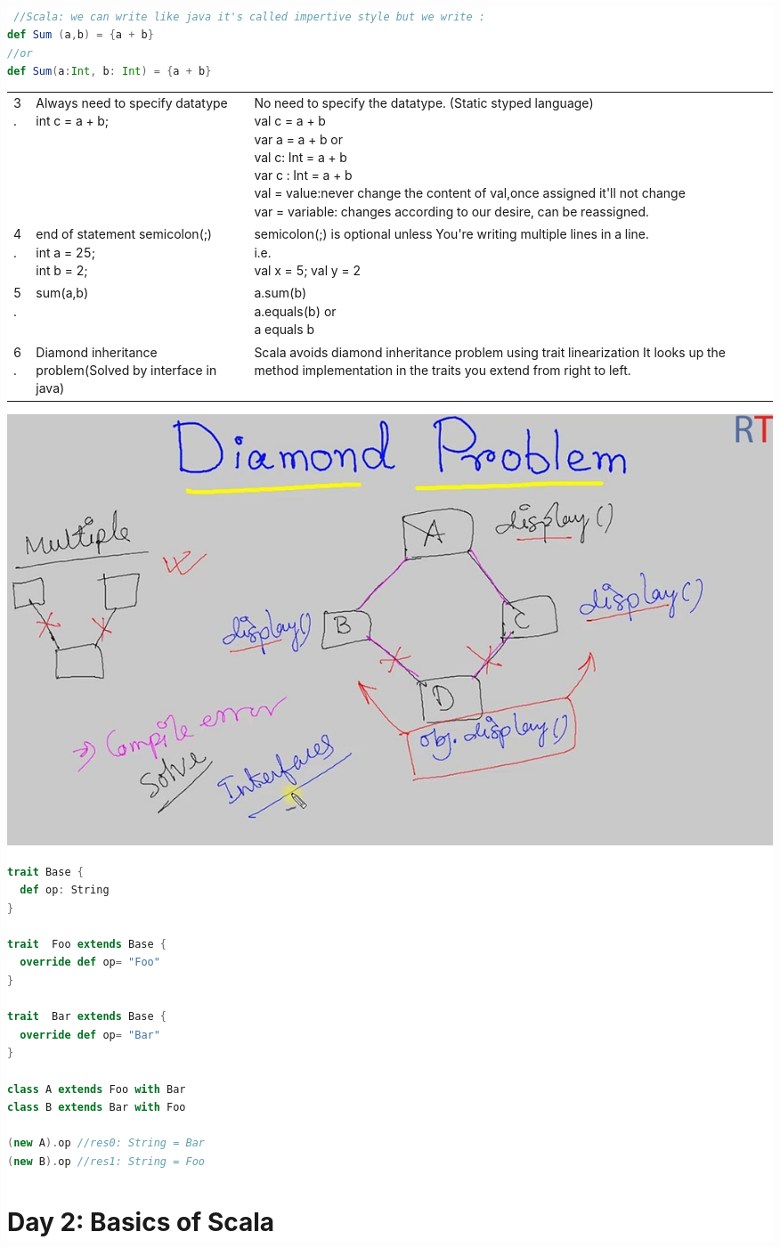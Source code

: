 ```scala
 //Scala: we can write like java it's called impertive style but we write :
def Sum (a,b) = {a + b}
//or
def Sum(a:Int, b: Int) = {a + b}
```  

| |                                                             | |
|---|-------------------------------------------------------------|-----------------------|
|3. | Always need to specify datatype<br> int c = a + b;          |No need to specify the datatype. (Static styped language) <br> val c = a + b<br> var a = a + b or <br> val c: Int = a + b<br> var c : Int = a + b<br> val =  value:never change the content of val,once assigned it'll not change<br>var = variable: changes according to our desire, can be reassigned.|
|4.| end of statement semicolon(;)<br> int a = 25;<br>int b = 2; |semicolon(;) is optional unless You're writing multiple lines in a line.<br>i.e.<br>val x = 5; val y = 2 |
|5.| sum(a,b)                                                    |a.sum(b)<br> a.equals(b) or<br> a equals b |
|6.| Diamond inheritance problem(Solved by interface in java)    |Scala avoids diamond inheritance problem using trait linearization It looks up the method implementation in the traits you extend from right to left.|


![img.png](img.png)
```scala
trait Base {
  def op: String
}

trait  Foo extends Base {
  override def op= "Foo"
}

trait  Bar extends Base {
  override def op= "Bar"
}

class A extends Foo with Bar
class B extends Bar with Foo

(new A).op //res0: String = Bar
(new B).op //res1: String = Foo
```
# Day 2: Basics of Scala